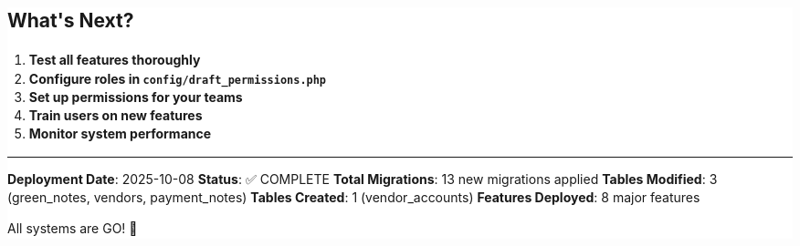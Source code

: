 ## What's Next?

1. **Test all features thoroughly**
2. **Configure roles in `config/draft_permissions.php`**
3. **Set up permissions for your teams**
4. **Train users on new features**
5. **Monitor system performance**

---

**Deployment Date**: 2025-10-08
**Status**: ✅ COMPLETE
**Total Migrations**: 13 new migrations applied
**Tables Modified**: 3 (green_notes, vendors, payment_notes)
**Tables Created**: 1 (vendor_accounts)
**Features Deployed**: 8 major features

All systems are GO! 🚀
